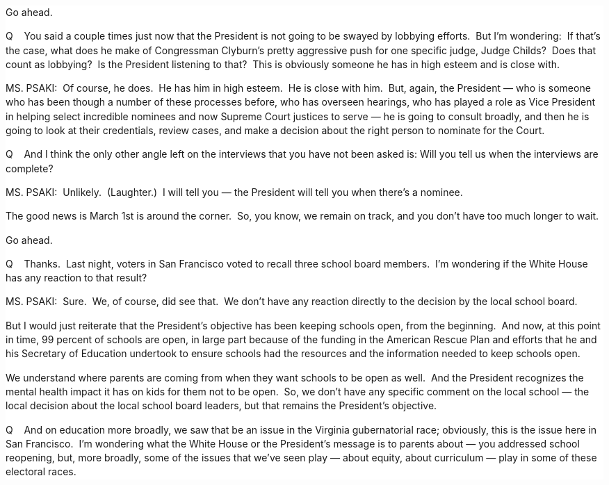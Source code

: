Go ahead.  
  
Q    You said a couple times just now that the President is not going to
be swayed by lobbying efforts.  But I’m wondering:  If that’s the case,
what does he make of Congressman Clyburn’s pretty aggressive push for
one specific judge, Judge Childs?  Does that count as lobbying?  Is the
President listening to that?  This is obviously someone he has in high
esteem and is close with.   
  
MS. PSAKI:  Of course, he does.  He has him in high esteem.  He is close
with him.  But, again, the President — who is someone who has been
though a number of these processes before, who has overseen hearings,
who has played a role as Vice President in helping select incredible
nominees and now Supreme Court justices to serve — he is going to
consult broadly, and then he is going to look at their credentials,
review cases, and make a decision about the right person to nominate for
the Court.  
  
Q    And I think the only other angle left on the interviews that you
have not been asked is: Will you tell us when the interviews are
complete?  
  
MS. PSAKI:  Unlikely.  (Laughter.)  I will tell you — the President will
tell you when there’s a nominee.   
  
The good news is March 1st is around the corner.  So, you know, we
remain on track, and you don’t have too much longer to wait.  
  
Go ahead.  
  
Q    Thanks.  Last night, voters in San Francisco voted to recall three
school board members.  I’m wondering if the White House has any reaction
to that result?  
  
MS. PSAKI:  Sure.  We, of course, did see that.  We don’t have any
reaction directly to the decision by the local school board.   
  
But I would just reiterate that the President’s objective has been
keeping schools open, from the beginning.  And now, at this point in
time, 99 percent of schools are open, in large part because of the
funding in the American Rescue Plan and efforts that he and his
Secretary of Education undertook to ensure schools had the resources and
the information needed to keep schools open.  
  
We understand where parents are coming from when they want schools to be
open as well.  And the President recognizes the mental health impact it
has on kids for them not to be open.  So, we don’t have any specific
comment on the local school — the local decision about the local school
board leaders, but that remains the President’s objective.  
  
Q    And on education more broadly, we saw that be an issue in the
Virginia gubernatorial race; obviously, this is the issue here in San
Francisco.  I’m wondering what the White House or the President’s
message is to parents about — you addressed school reopening, but, more
broadly, some of the issues that we’ve seen play — about equity, about
curriculum — play in some of these electoral races.  
  